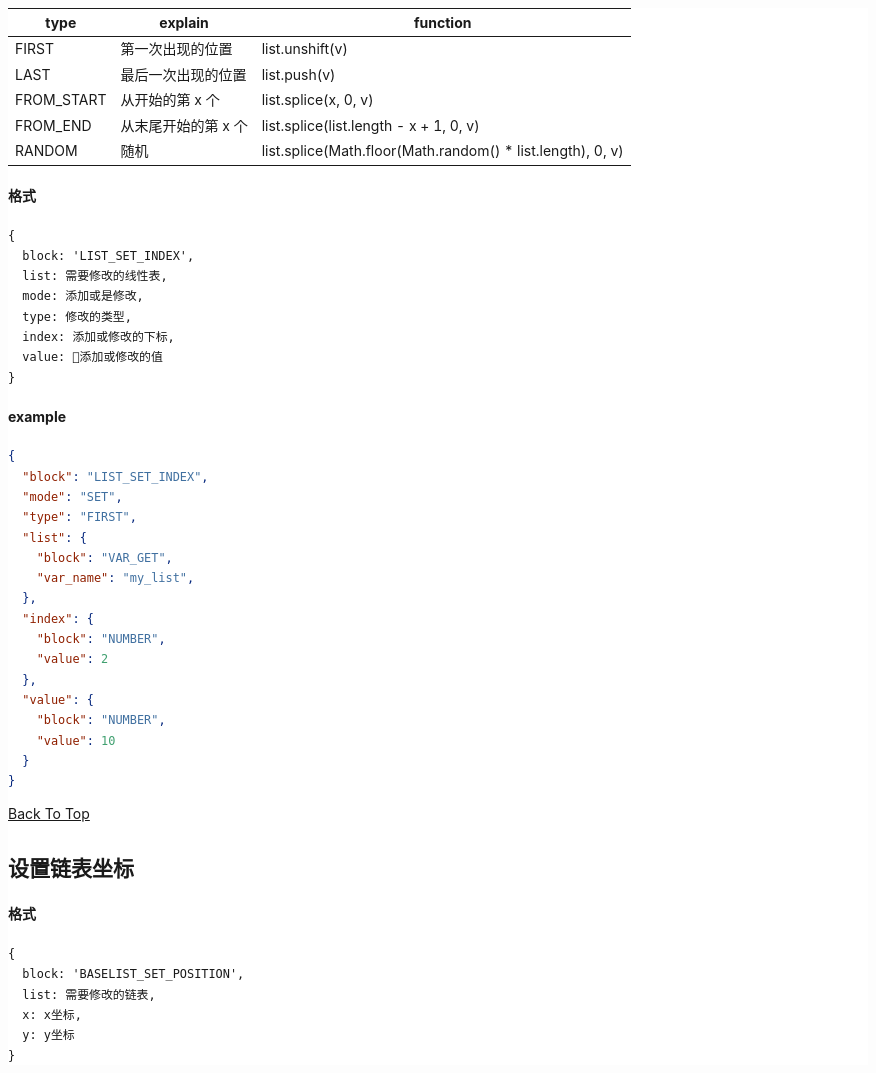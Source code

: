| type | explain | function |
| --- | --- | --- |
| FIRST | 第一次出现的位置 | list.unshift(v) |
| LAST | 最后一次出现的位置 | list.push(v) |
| FROM_START | 从开始的第 x 个 | list.splice(x, 0, v) |
| FROM_END | 从末尾开始的第 x 个 | list.splice(list.length - x + 1, 0, v) |
| RANDOM | 随机 | list.splice(Math.floor(Math.random() * list.length), 0, v) |

#### 格式

```
{
  block: 'LIST_SET_INDEX',
  list: 需要修改的线性表,
  mode: 添加或是修改,
  type: 修改的类型,
  index: 添加或修改的下标,
  value: 添加或修改的值
}
```

#### example

```json
{
  "block": "LIST_SET_INDEX",
  "mode": "SET",
  "type": "FIRST",
  "list": {
    "block": "VAR_GET",
    "var_name": "my_list",
  },
  "index": {
    "block": "NUMBER",
    "value": 2
  },
  "value": {
    "block": "NUMBER",
    "value": 10
  }
}
```

[Back To Top](#list)

## 设置链表坐标

#### 格式

```
{
  block: 'BASELIST_SET_POSITION',
  list: 需要修改的链表,
  x: x坐标,
  y: y坐标
}
```
